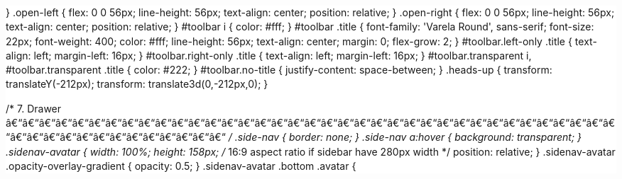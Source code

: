 }
.open-left {
    flex: 0 0 56px;
    line-height: 56px;
    text-align: center;
    position: relative;
}
.open-right {
    flex: 0 0 56px;
    line-height: 56px;
    text-align: center;
    position: relative;
}
#toolbar i {
    color: #fff;
}
#toolbar .title {
    font-family: 'Varela Round', sans-serif;
    font-size: 22px;
    font-weight: 400;
    color: #fff;
    line-height: 56px;
    text-align: center;
    margin: 0;
    flex-grow: 2;
}
#toolbar.left-only .title {
    text-align: left;
    margin-left: 16px;
}
#toolbar.right-only .title {
    text-align: left;
    margin-left: 16px;
}
#toolbar.transparent i,
#toolbar.transparent .title {
  color: #222;
}
#toolbar.no-title {
  justify-content: space-between;
}
.heads-up {
  transform: translateY(-212px);
  transform: translate3d(0,-212px,0);
}

/*  7. Drawer
    â€“â€“â€“â€“â€“â€“â€“â€“â€“â€“â€“â€“â€“â€“â€“â€“â€“â€“â€“â€“â€“â€“â€“â€“â€“â€“â€“â€“â€“â€“â€“â€“â€“â€“â€“â€“â€“â€“â€“â€“â€“â€“â€“â€“â€“â€“â€“â€“â€“â€“ */
.side-nav {
  border: none;
}
.side-nav a:hover {
  background: transparent;
}
.sidenav-avatar {
  width: 100%;
  height: 158px; /* 16:9 aspect ratio if sidebar have 280px width */ 
  position: relative;
}
.sidenav-avatar .opacity-overlay-gradient {
  opacity: 0.5;
}
.sidenav-avatar .bottom .avatar {